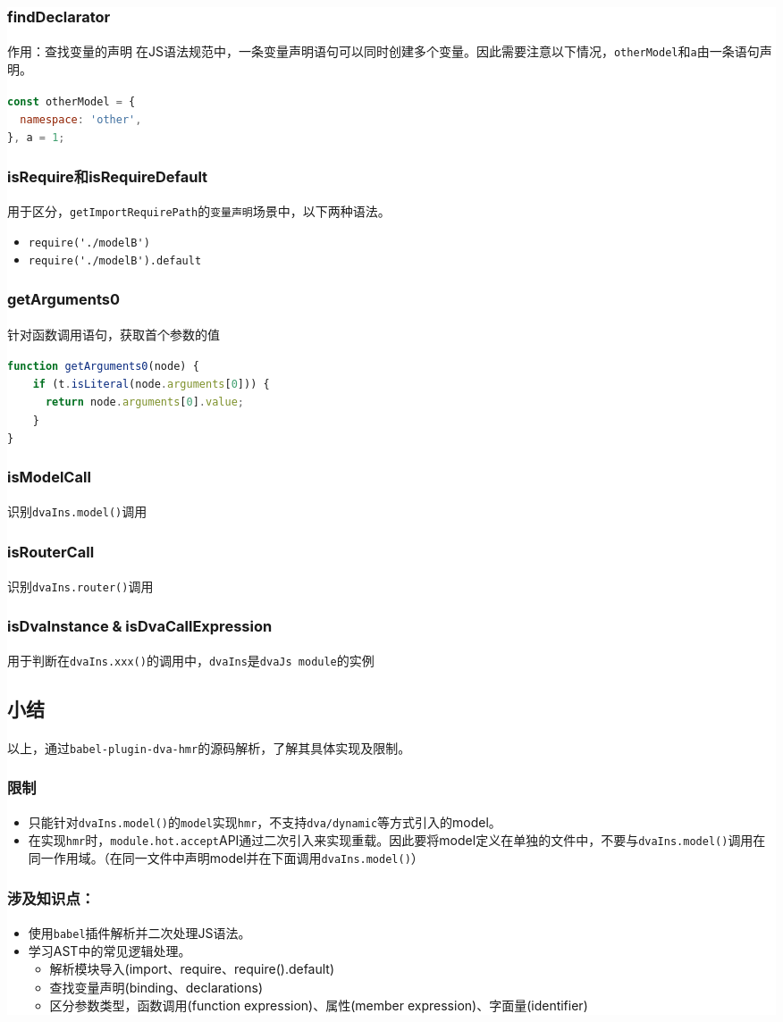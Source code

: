 ### findDeclarator
作用：查找变量的声明
在JS语法规范中，一条变量声明语句可以同时创建多个变量。因此需要注意以下情况，`otherModel`和`a`由一条语句声明。
``` js
const otherModel = {
  namespace: 'other',
}, a = 1;
```

### isRequire和isRequireDefault
用于区分，`getImportRequirePath`的`变量声明`场景中，以下两种语法。
- `require('./modelB')`
- `require('./modelB').default`

### getArguments0
针对函数调用语句，获取首个参数的值
``` js
function getArguments0(node) {
    if (t.isLiteral(node.arguments[0])) {
      return node.arguments[0].value;
    }
}
```

### isModelCall
识别`dvaIns.model()`调用

### isRouterCall
识别`dvaIns.router()`调用

### isDvaInstance & isDvaCallExpression
用于判断在`dvaIns.xxx()`的调用中，`dvaIns`是`dvaJs module`的实例

## 小结
以上，通过`babel-plugin-dva-hmr`的源码解析，了解其具体实现及限制。
### 限制
- 只能针对`dvaIns.model()`的`model`实现`hmr`，不支持`dva/dynamic`等方式引入的model。
- 在实现`hmr`时，`module.hot.accept`API通过二次引入来实现重载。因此要将model定义在单独的文件中，不要与`dvaIns.model()`调用在同一作用域。（在同一文件中声明model并在下面调用`dvaIns.model()`）

### 涉及知识点：
- 使用`babel`插件解析并二次处理JS语法。
- 学习AST中的常见逻辑处理。
    - 解析模块导入(import、require、require().default)
    - 查找变量声明(binding、declarations)
    - 区分参数类型，函数调用(function expression)、属性(member expression)、字面量(identifier)
